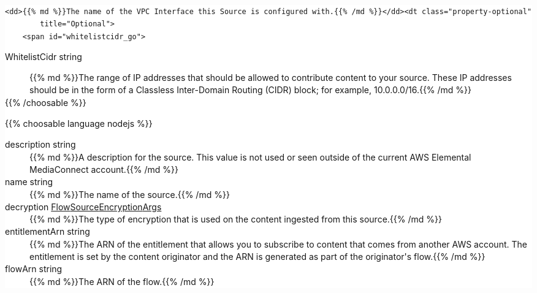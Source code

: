     <dd>{{% md %}}The name of the VPC Interface this Source is configured with.{{% /md %}}</dd><dt class="property-optional"
            title="Optional">
        <span id="whitelistcidr_go">
<a href="#whitelistcidr_go" style="color: inherit; text-decoration: inherit;">Whitelist<wbr>Cidr</a>
</span>
        <span class="property-indicator"></span>
        <span class="property-type">string</span>
    </dt>
    <dd>{{% md %}}The range of IP addresses that should be allowed to contribute content to your source. These IP addresses should be in the form of a Classless Inter-Domain Routing (CIDR) block; for example, 10.0.0.0/16.{{% /md %}}</dd></dl>
{{% /choosable %}}

{{% choosable language nodejs %}}
<dl class="resources-properties"><dt class="property-required"
            title="Required">
        <span id="description_nodejs">
<a href="#description_nodejs" style="color: inherit; text-decoration: inherit;">description</a>
</span>
        <span class="property-indicator"></span>
        <span class="property-type">string</span>
    </dt>
    <dd>{{% md %}}A description for the source. This value is not used or seen outside of the current AWS Elemental MediaConnect account.{{% /md %}}</dd><dt class="property-required"
            title="Required">
        <span id="name_nodejs">
<a href="#name_nodejs" style="color: inherit; text-decoration: inherit;">name</a>
</span>
        <span class="property-indicator"></span>
        <span class="property-type">string</span>
    </dt>
    <dd>{{% md %}}The name of the source.{{% /md %}}</dd><dt class="property-optional"
            title="Optional">
        <span id="decryption_nodejs">
<a href="#decryption_nodejs" style="color: inherit; text-decoration: inherit;">decryption</a>
</span>
        <span class="property-indicator"></span>
        <span class="property-type"><a href="#flowsourceencryption">Flow<wbr>Source<wbr>Encryption<wbr>Args</a></span>
    </dt>
    <dd>{{% md %}}The type of encryption that is used on the content ingested from this source.{{% /md %}}</dd><dt class="property-optional"
            title="Optional">
        <span id="entitlementarn_nodejs">
<a href="#entitlementarn_nodejs" style="color: inherit; text-decoration: inherit;">entitlement<wbr>Arn</a>
</span>
        <span class="property-indicator"></span>
        <span class="property-type">string</span>
    </dt>
    <dd>{{% md %}}The ARN of the entitlement that allows you to subscribe to content that comes from another AWS account. The entitlement is set by the content originator and the ARN is generated as part of the originator's flow.{{% /md %}}</dd><dt class="property-optional"
            title="Optional">
        <span id="flowarn_nodejs">
<a href="#flowarn_nodejs" style="color: inherit; text-decoration: inherit;">flow<wbr>Arn</a>
</span>
        <span class="property-indicator"></span>
        <span class="property-type">string</span>
    </dt>
    <dd>{{% md %}}The ARN of the flow.{{% /md %}}</dd><dt class="property-optional"
            title="Optional">